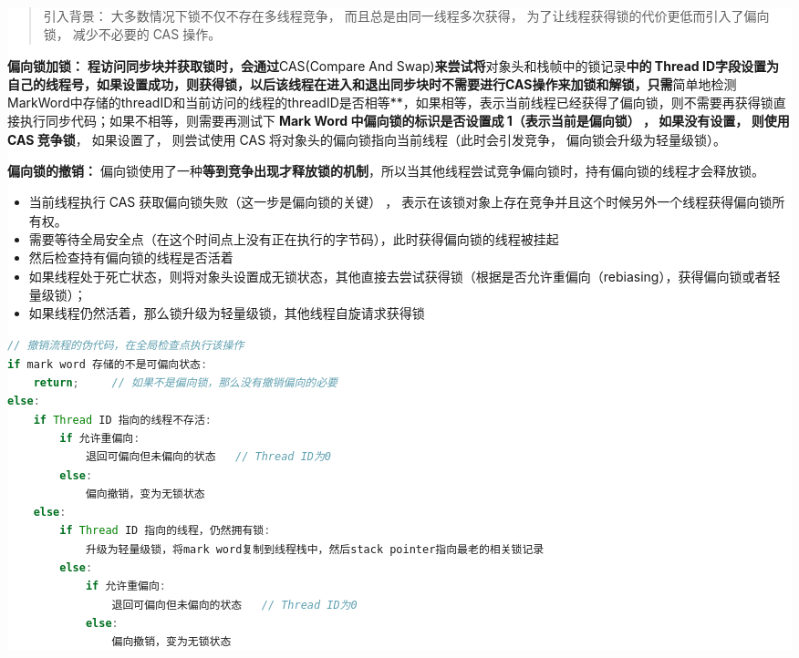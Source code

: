 > 引入背景： 大多数情况下锁不仅不存在多线程竞争， 而且总是由同一线程多次获得， 为了让线程获得锁的代价更低而引入了偏向锁， 减少不必要的 CAS 操作。  

**偏向锁加锁：**
**程访问同步块并获取锁时，会通过**CAS(Compare And Swap)**来尝试将**对象头和栈帧中的锁记录**中的 Thread ID字段设置为自己的线程号，如果设置成功，则获得锁，以后该线程在进入和退出同步块时不需要进行CAS操作来加锁和解锁，只需**简单地检测MarkWord中存储的threadID和当前访问的线程的threadID是否相等**，如果相等，表示当前线程已经获得了偏向锁，则不需要再获得锁直接执行同步代码；如果不相等，则需要再测试下 **Mark Word 中偏向锁的标识是否设置成 1（表示当前是偏向锁） ， 如果没有设置， 则使用 CAS 竞争锁**， 如果设置了， 则尝试使用 CAS 将对象头的偏向锁指向当前线程（此时会引发竞争， 偏向锁会升级为轻量级锁）。   

**偏向锁的撤销：**
偏向锁使用了一种**等到竞争出现才释放锁的机制**，所以当其他线程尝试竞争偏向锁时，持有偏向锁的线程才会释放锁。

- 当前线程执行 CAS 获取偏向锁失败（这一步是偏向锁的关键） ， 表示在该锁对象上存在竞争并且这个时候另外一个线程获得偏向锁所有权。  
- 需要等待全局安全点（在这个时间点上没有正在执行的字节码），此时获得偏向锁的线程被挂起  
- 然后检查持有偏向锁的线程是否活着
- 如果线程处于死亡状态，则将对象头设置成无锁状态，其他直接去尝试获得锁（根据是否允许重偏向（rebiasing），获得偏向锁或者轻量级锁）；
- 如果线程仍然活着，那么锁升级为轻量级锁，其他线程自旋请求获得锁

````java
// 撤销流程的伪代码，在全局检查点执行该操作
if mark word 存储的不是可偏向状态:
    return;     // 如果不是偏向锁，那么没有撤销偏向的必要
else:
    if Thread ID 指向的线程不存活:
        if 允许重偏向:
            退回可偏向但未偏向的状态   // Thread ID为0
        else:
            偏向撤销，变为无锁状态
    else:
        if Thread ID 指向的线程，仍然拥有锁:
            升级为轻量级锁，将mark word复制到线程栈中，然后stack pointer指向最老的相关锁记录
        else:
            if 允许重偏向:
                退回可偏向但未偏向的状态   // Thread ID为0
            else:
                偏向撤销，变为无锁状态
````
